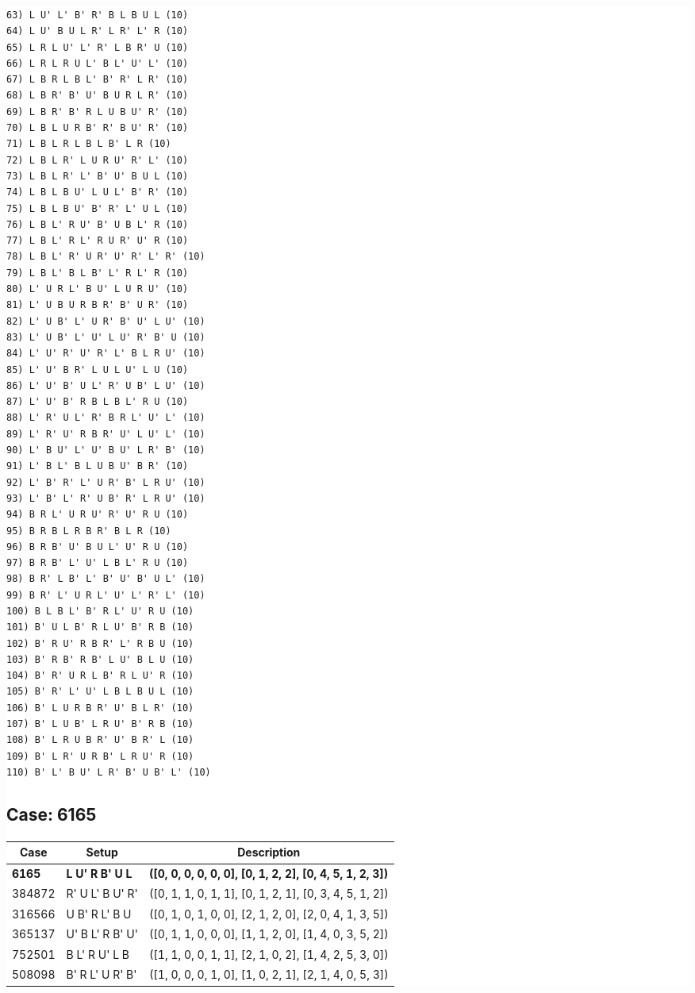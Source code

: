 ```
63) L U' L' B' R' B L B U L (10)
64) L U' B U L R' L R' L' R (10)
65) L R L U' L' R' L B R' U (10)
66) L R L R U L' B L' U' L' (10)
67) L B R L B L' B' R' L R' (10)
68) L B R' B' U' B U R L R' (10)
69) L B R' B' R L U B U' R' (10)
70) L B L U R B' R' B U' R' (10)
71) L B L R L B L B' L R (10)
72) L B L R' L U R U' R' L' (10)
73) L B L R' L' B' U' B U L (10)
74) L B L B U' L U L' B' R' (10)
75) L B L B U' B' R' L' U L (10)
76) L B L' R U' B' U B L' R (10)
77) L B L' R L' R U R' U' R (10)
78) L B L' R' U R' U' R' L' R' (10)
79) L B L' B L B' L' R L' R (10)
80) L' U R L' B U' L U R U' (10)
81) L' U B U R B R' B' U R' (10)
82) L' U B' L' U R' B' U' L U' (10)
83) L' U B' L' U' L U' R' B' U (10)
84) L' U' R' U' R' L' B L R U' (10)
85) L' U' B R' L U L U' L U (10)
86) L' U' B' U L' R' U B' L U' (10)
87) L' U' B' R B L B L' R U (10)
88) L' R' U L' R' B R L' U' L' (10)
89) L' R' U' R B R' U' L U' L' (10)
90) L' B U' L' U' B U' L R' B' (10)
91) L' B L' B L U B U' B R' (10)
92) L' B' R' L' U R' B' L R U' (10)
93) L' B' L' R' U B' R' L R U' (10)
94) B R L' U R U' R' U' R U (10)
95) B R B L R B R' B L R (10)
96) B R B' U' B U L' U' R U (10)
97) B R B' L' U' L B L' R U (10)
98) B R' L B' L' B' U' B' U L' (10)
99) B R' L' U R L' U' L' R' L' (10)
100) B L B L' B' R L' U' R U (10)
101) B' U L B' R L U' B' R B (10)
102) B' R U' R B R' L' R B U (10)
103) B' R B' R B' L U' B L U (10)
104) B' R' U R L B' R L U' R (10)
105) B' R' L' U' L B L B U L (10)
106) B' L U R B R' U' B L R' (10)
107) B' L U B' L R U' B' R B (10)
108) B' L R U B R' U' B R' L (10)
109) B' L R' U R B' L R U' R (10)
110) B' L' B U' L R' B' U B' L' (10)
```
## Case: 6165
| Case | Setup | Description |
| ---- | ----- | ----------- |
| **6165** | **L U' R B' U L** | **([0, 0, 0, 0, 0, 0], [0, 1, 2, 2], [0, 4, 5, 1, 2, 3])** |
| 384872 | R' U L' B U' R' | ([0, 1, 1, 0, 1, 1], [0, 1, 2, 1], [0, 3, 4, 5, 1, 2]) |
| 316566 | U B' R L' B U | ([0, 1, 0, 1, 0, 0], [2, 1, 2, 0], [2, 0, 4, 1, 3, 5]) |
| 365137 | U' B L' R B' U' | ([0, 1, 1, 0, 0, 0], [1, 1, 2, 0], [1, 4, 0, 3, 5, 2]) |
| 752501 | B L' R U' L B | ([1, 1, 0, 0, 1, 1], [2, 1, 0, 2], [1, 4, 2, 5, 3, 0]) |
| 508098 | B' R L' U R' B' | ([1, 0, 0, 0, 1, 0], [1, 0, 2, 1], [2, 1, 4, 0, 5, 3]) |